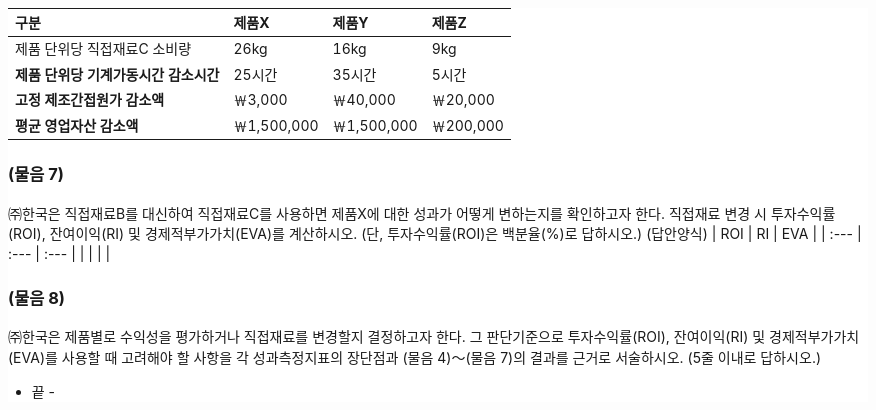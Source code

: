 | 구분 | 제품X | 제품Y | 제품Z |
| :--- | :--- | :--- | :--- |
| 제품 단위당 직접재료C 소비량 | 26kg | 16kg | 9kg |
| **제품 단위당 기계가동시간 감소시간** | 25시간 | 35시간 | 5시간 |
| **고정 제조간접원가 감소액** | ￦3,000 | ￦40,000 | ￦20,000 |
| **평균 영업자산 감소액** | ￦1,500,000 | ￦1,500,000 | ￦200,000 |

### (물음 7)
㈜한국은 직접재료B를 대신하여 직접재료C를 사용하면 제품X에 대한 성과가 어떻게 변하는지를 확인하고자 한다. 직접재료 변경 시 투자수익률(ROI), 잔여이익(RI) 및 경제적부가가치(EVA)를 계산하시오. (단, 투자수익률(ROI)은 백분율(%)로 답하시오.)
(답안양식)
| ROI | RI | EVA |
| :--- | :--- | :--- |
| | | |

### (물음 8)
㈜한국은 제품별로 수익성을 평가하거나 직접재료를 변경할지 결정하고자 한다. 그 판단기준으로 투자수익률(ROI), 잔여이익(RI) 및 경제적부가가치(EVA)를 사용할 때 고려해야 할 사항을 각 성과측정지표의 장단점과 (물음 4)～(물음 7)의 결과를 근거로 서술하시오. (5줄 이내로 답하시오.)
- 끝 -